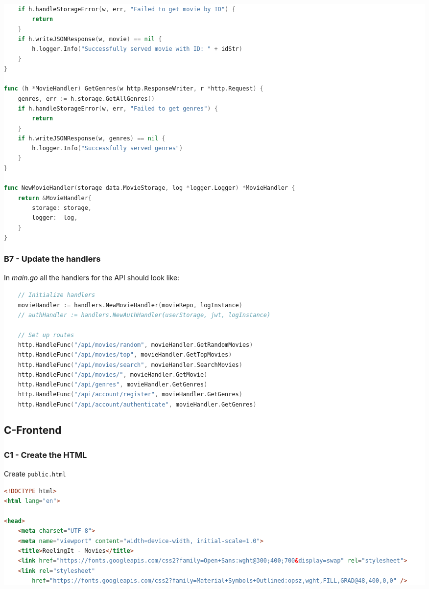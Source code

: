 ```go
	if h.handleStorageError(w, err, "Failed to get movie by ID") {
		return
	}
	if h.writeJSONResponse(w, movie) == nil {
		h.logger.Info("Successfully served movie with ID: " + idStr)
	}
}

func (h *MovieHandler) GetGenres(w http.ResponseWriter, r *http.Request) {
	genres, err := h.storage.GetAllGenres()
	if h.handleStorageError(w, err, "Failed to get genres") {
		return
	}
	if h.writeJSONResponse(w, genres) == nil {
		h.logger.Info("Successfully served genres")
	}
}

func NewMovieHandler(storage data.MovieStorage, log *logger.Logger) *MovieHandler {
	return &MovieHandler{
		storage: storage,
		logger:  log,
	}
}
```

### B7 - Update the handlers

In *main.go* all the handlers for the API should look like:

```go
	// Initialize handlers
	movieHandler := handlers.NewMovieHandler(movieRepo, logInstance)
	// authHandler := handlers.NewAuthHandler(userStorage, jwt, logInstance)

	// Set up routes
	http.HandleFunc("/api/movies/random", movieHandler.GetRandomMovies)
	http.HandleFunc("/api/movies/top", movieHandler.GetTopMovies)
	http.HandleFunc("/api/movies/search", movieHandler.SearchMovies)
	http.HandleFunc("/api/movies/", movieHandler.GetMovie)
	http.HandleFunc("/api/genres", movieHandler.GetGenres)
	http.HandleFunc("/api/account/register", movieHandler.GetGenres)
	http.HandleFunc("/api/account/authenticate", movieHandler.GetGenres)
```

## C-Frontend

### C1 - Create the HTML

Create `public.html`

```html
<!DOCTYPE html>
<html lang="en">

<head>
    <meta charset="UTF-8">
    <meta name="viewport" content="width=device-width, initial-scale=1.0">
    <title>ReelingIt - Movies</title>
    <link href="https://fonts.googleapis.com/css2?family=Open+Sans:wght@300;400;700&display=swap" rel="stylesheet">
    <link rel="stylesheet"
        href="https://fonts.googleapis.com/css2?family=Material+Symbols+Outlined:opsz,wght,FILL,GRAD@48,400,0,0" />
```